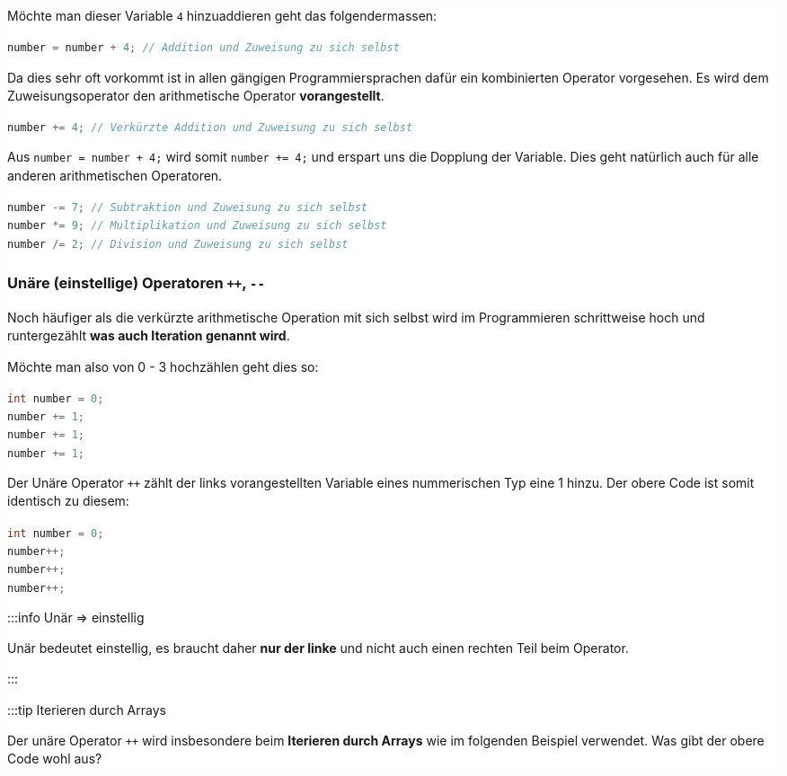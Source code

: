Möchte man dieser Variable `4` hinzuaddieren geht das folgendermassen:

```java
number = number + 4; // Addition und Zuweisung zu sich selbst
```

Da dies sehr oft vorkommt ist in allen gängigen Programmiersprachen dafür ein
kombinierten Operator vorgesehen. Es wird dem Zuweisungsoperator den
arithmetische Operator **vorangestellt**.

```java
number += 4; // Verkürzte Addition und Zuweisung zu sich selbst
```

Aus `number = number + 4;` wird somit `number += 4;` und erspart uns die
Dopplung der Variable. Dies geht natürlich auch für alle anderen arithmetischen
Operatoren.

```java
number -= 7; // Subtraktion und Zuweisung zu sich selbst
number *= 9; // Multiplikation und Zuweisung zu sich selbst
number /= 2; // Division und Zuweisung zu sich selbst
```

### Unäre (einstellige) Operatoren `++`, `--`

Noch häufiger als die verkürzte arithmetische Operation mit sich selbst wird im
Programmieren schrittweise hoch und runtergezählt **was auch Iteration genannt
wird**.

Möchte man also von 0 - 3 hochzählen geht dies so:

```java
int number = 0;
number += 1;
number += 1;
number += 1;
```

Der Unäre Operator `++` zählt der links vorangestellten Variable eines
nummerischen Typ eine 1 hinzu. Der obere Code ist somit identisch zu diesem:

```java
int number = 0;
number++;
number++;
number++;
```

:::info Unär => einstellig

Unär bedeutet einstellig, es braucht daher **nur der linke** und nicht auch
einen rechten Teil beim Operator.

:::

:::tip Iterieren durch Arrays

Der unäre Operator `++` wird insbesondere beim **Iterieren durch Arrays** wie im
folgenden Beispiel verwendet. Was gibt der obere Code wohl aus?

